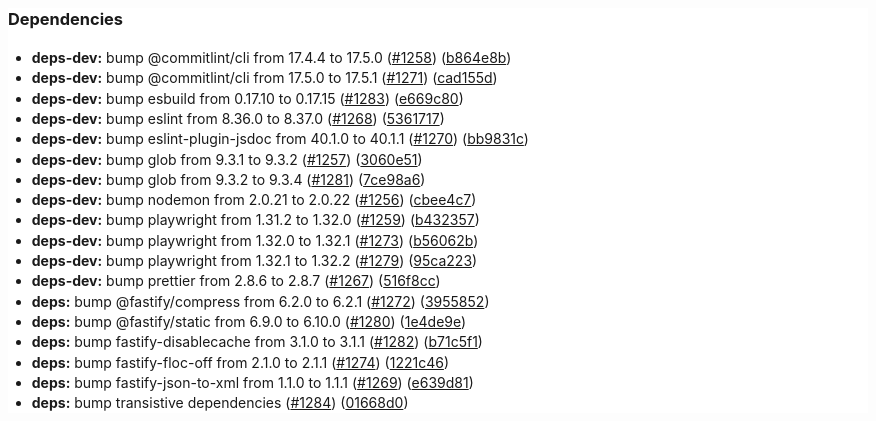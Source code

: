 
### Dependencies

* **deps-dev:** bump @commitlint/cli from 17.4.4 to 17.5.0 ([#1258](https://github.com/Fdawgs/yh-myydh-crud-api/issues/1258)) ([b864e8b](https://github.com/Fdawgs/yh-myydh-crud-api/commit/b864e8b1d794bbcf9090fa27ce2b67efbe267420))
* **deps-dev:** bump @commitlint/cli from 17.5.0 to 17.5.1 ([#1271](https://github.com/Fdawgs/yh-myydh-crud-api/issues/1271)) ([cad155d](https://github.com/Fdawgs/yh-myydh-crud-api/commit/cad155d957aabf727ffe30fbedd4c289a21ec6bc))
* **deps-dev:** bump esbuild from 0.17.10 to 0.17.15 ([#1283](https://github.com/Fdawgs/yh-myydh-crud-api/issues/1283)) ([e669c80](https://github.com/Fdawgs/yh-myydh-crud-api/commit/e669c803132ba198a3eca89d944b3fe7be673929))
* **deps-dev:** bump eslint from 8.36.0 to 8.37.0 ([#1268](https://github.com/Fdawgs/yh-myydh-crud-api/issues/1268)) ([5361717](https://github.com/Fdawgs/yh-myydh-crud-api/commit/536171782c733da2e0f1f7d76e49e8d9198445af))
* **deps-dev:** bump eslint-plugin-jsdoc from 40.1.0 to 40.1.1 ([#1270](https://github.com/Fdawgs/yh-myydh-crud-api/issues/1270)) ([bb9831c](https://github.com/Fdawgs/yh-myydh-crud-api/commit/bb9831c0dc51011986dcb6955ee7912bf1cbf030))
* **deps-dev:** bump glob from 9.3.1 to 9.3.2 ([#1257](https://github.com/Fdawgs/yh-myydh-crud-api/issues/1257)) ([3060e51](https://github.com/Fdawgs/yh-myydh-crud-api/commit/3060e515c3273d67a6550dcd36882ec71f4d4923))
* **deps-dev:** bump glob from 9.3.2 to 9.3.4 ([#1281](https://github.com/Fdawgs/yh-myydh-crud-api/issues/1281)) ([7ce98a6](https://github.com/Fdawgs/yh-myydh-crud-api/commit/7ce98a6fc6ca0580cb72666328ffa9d99359f620))
* **deps-dev:** bump nodemon from 2.0.21 to 2.0.22 ([#1256](https://github.com/Fdawgs/yh-myydh-crud-api/issues/1256)) ([cbee4c7](https://github.com/Fdawgs/yh-myydh-crud-api/commit/cbee4c7fe2cee0c9316ce1e96776ddfa695bc6ea))
* **deps-dev:** bump playwright from 1.31.2 to 1.32.0 ([#1259](https://github.com/Fdawgs/yh-myydh-crud-api/issues/1259)) ([b432357](https://github.com/Fdawgs/yh-myydh-crud-api/commit/b4323570ad309297be9a2e83b2794e1ab14b6977))
* **deps-dev:** bump playwright from 1.32.0 to 1.32.1 ([#1273](https://github.com/Fdawgs/yh-myydh-crud-api/issues/1273)) ([b56062b](https://github.com/Fdawgs/yh-myydh-crud-api/commit/b56062b795fa54b9e0b4de7a9bbb5cb38bf01c74))
* **deps-dev:** bump playwright from 1.32.1 to 1.32.2 ([#1279](https://github.com/Fdawgs/yh-myydh-crud-api/issues/1279)) ([95ca223](https://github.com/Fdawgs/yh-myydh-crud-api/commit/95ca223f4ff850eb283b8be455673d647c67e2b0))
* **deps-dev:** bump prettier from 2.8.6 to 2.8.7 ([#1267](https://github.com/Fdawgs/yh-myydh-crud-api/issues/1267)) ([516f8cc](https://github.com/Fdawgs/yh-myydh-crud-api/commit/516f8cc45b8eeada373a2739cdcc6cd3a38bda07))
* **deps:** bump @fastify/compress from 6.2.0 to 6.2.1 ([#1272](https://github.com/Fdawgs/yh-myydh-crud-api/issues/1272)) ([3955852](https://github.com/Fdawgs/yh-myydh-crud-api/commit/395585201e8cb74b621ab5a3b09a4853fed0d14c))
* **deps:** bump @fastify/static from 6.9.0 to 6.10.0 ([#1280](https://github.com/Fdawgs/yh-myydh-crud-api/issues/1280)) ([1e4de9e](https://github.com/Fdawgs/yh-myydh-crud-api/commit/1e4de9ee74ffed010e035f940a88118a521d3d69))
* **deps:** bump fastify-disablecache from 3.1.0 to 3.1.1 ([#1282](https://github.com/Fdawgs/yh-myydh-crud-api/issues/1282)) ([b71c5f1](https://github.com/Fdawgs/yh-myydh-crud-api/commit/b71c5f1e40ae2f68f03eb21903e82bc0deaf520a))
* **deps:** bump fastify-floc-off from 2.1.0 to 2.1.1 ([#1274](https://github.com/Fdawgs/yh-myydh-crud-api/issues/1274)) ([1221c46](https://github.com/Fdawgs/yh-myydh-crud-api/commit/1221c4696e39fd03eff9d434d5ba64562b594e52))
* **deps:** bump fastify-json-to-xml from 1.1.0 to 1.1.1 ([#1269](https://github.com/Fdawgs/yh-myydh-crud-api/issues/1269)) ([e639d81](https://github.com/Fdawgs/yh-myydh-crud-api/commit/e639d81b01c00f00e20a3d55bcdcd4da47e041bc))
* **deps:** bump transistive dependencies ([#1284](https://github.com/Fdawgs/yh-myydh-crud-api/issues/1284)) ([01668d0](https://github.com/Fdawgs/yh-myydh-crud-api/commit/01668d0ec6df1c841e8ca07fcd8129725bc917ea))
